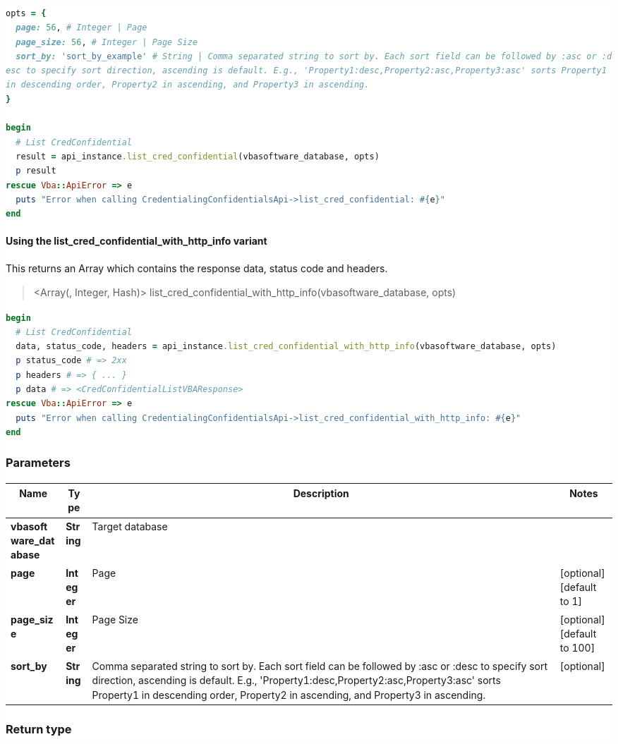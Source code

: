 ```ruby
opts = {
  page: 56, # Integer | Page
  page_size: 56, # Integer | Page Size
  sort_by: 'sort_by_example' # String | Comma separated string to sort by. Each sort field can be followed by :asc or :desc to specify sort direction, ascending is default. E.g., 'Property1:desc,Property2:asc,Property3:asc' sorts Property1 in descending order, Property2 in ascending, and Property3 in ascending.
}

begin
  # List CredConfidential
  result = api_instance.list_cred_confidential(vbasoftware_database, opts)
  p result
rescue Vba::ApiError => e
  puts "Error when calling CredentialingConfidentialsApi->list_cred_confidential: #{e}"
end
```

#### Using the list_cred_confidential_with_http_info variant

This returns an Array which contains the response data, status code and headers.

> <Array(<CredConfidentialListVBAResponse>, Integer, Hash)> list_cred_confidential_with_http_info(vbasoftware_database, opts)

```ruby
begin
  # List CredConfidential
  data, status_code, headers = api_instance.list_cred_confidential_with_http_info(vbasoftware_database, opts)
  p status_code # => 2xx
  p headers # => { ... }
  p data # => <CredConfidentialListVBAResponse>
rescue Vba::ApiError => e
  puts "Error when calling CredentialingConfidentialsApi->list_cred_confidential_with_http_info: #{e}"
end
```

### Parameters

| Name | Type | Description | Notes |
| ---- | ---- | ----------- | ----- |
| **vbasoftware_database** | **String** | Target database |  |
| **page** | **Integer** | Page | [optional][default to 1] |
| **page_size** | **Integer** | Page Size | [optional][default to 100] |
| **sort_by** | **String** | Comma separated string to sort by. Each sort field can be followed by :asc or :desc to specify sort direction, ascending is default. E.g., &#39;Property1:desc,Property2:asc,Property3:asc&#39; sorts Property1 in descending order, Property2 in ascending, and Property3 in ascending. | [optional] |

### Return type
